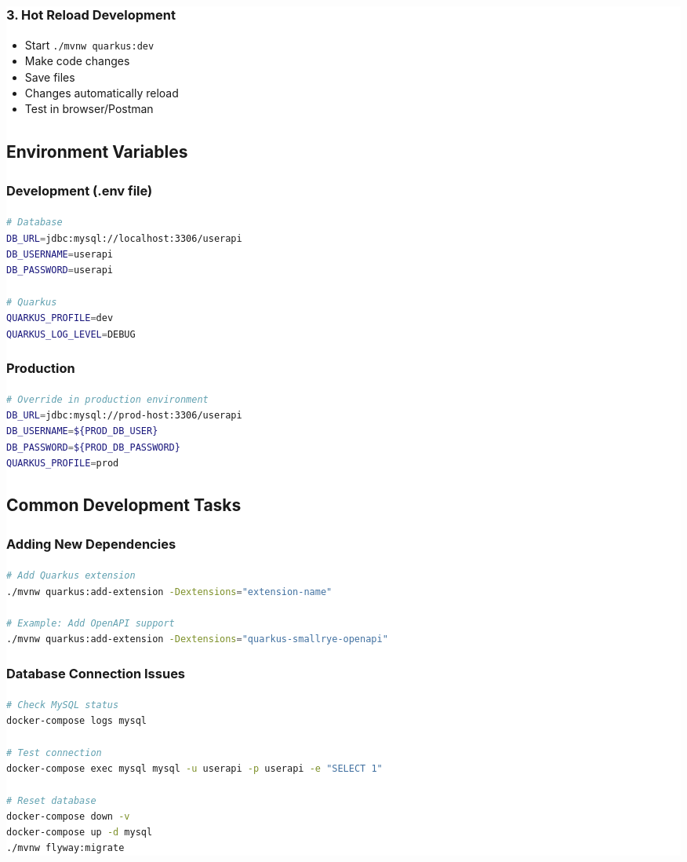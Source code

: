 ### 3. Hot Reload Development
- Start `./mvnw quarkus:dev`
- Make code changes
- Save files
- Changes automatically reload
- Test in browser/Postman

## Environment Variables

### Development (.env file)
```bash
# Database
DB_URL=jdbc:mysql://localhost:3306/userapi
DB_USERNAME=userapi
DB_PASSWORD=userapi

# Quarkus
QUARKUS_PROFILE=dev
QUARKUS_LOG_LEVEL=DEBUG
```

### Production
```bash
# Override in production environment
DB_URL=jdbc:mysql://prod-host:3306/userapi
DB_USERNAME=${PROD_DB_USER}
DB_PASSWORD=${PROD_DB_PASSWORD}
QUARKUS_PROFILE=prod
```

## Common Development Tasks

### Adding New Dependencies
```bash
# Add Quarkus extension
./mvnw quarkus:add-extension -Dextensions="extension-name"

# Example: Add OpenAPI support
./mvnw quarkus:add-extension -Dextensions="quarkus-smallrye-openapi"
```

### Database Connection Issues
```bash
# Check MySQL status
docker-compose logs mysql

# Test connection
docker-compose exec mysql mysql -u userapi -p userapi -e "SELECT 1"

# Reset database
docker-compose down -v
docker-compose up -d mysql
./mvnw flyway:migrate
```
